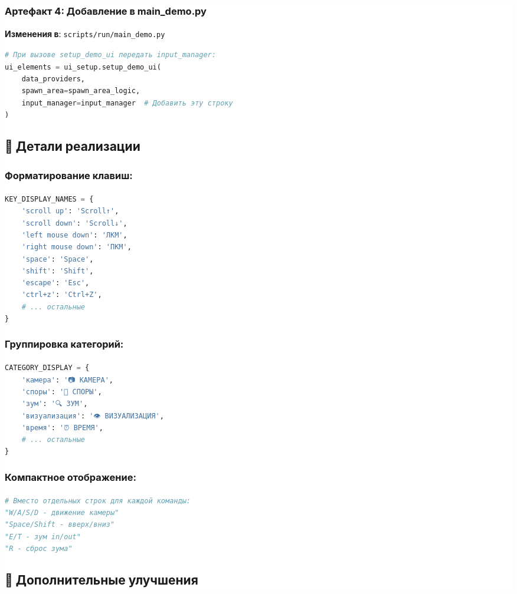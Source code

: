 ### Артефакт 4: Добавление в main_demo.py
**Изменения в**: `scripts/run/main_demo.py`

```python
# При вызове setup_demo_ui передать input_manager:
ui_elements = ui_setup.setup_demo_ui(
    data_providers, 
    spawn_area=spawn_area_logic,
    input_manager=input_manager  # Добавить эту строку
)
```

## 🎨 Детали реализации

### Форматирование клавиш:
```python
KEY_DISPLAY_NAMES = {
    'scroll up': 'Scroll↑',
    'scroll down': 'Scroll↓',
    'left mouse down': 'ЛКМ',
    'right mouse down': 'ПКМ',
    'space': 'Space',
    'shift': 'Shift',
    'escape': 'Esc',
    'ctrl+z': 'Ctrl+Z',
    # ... остальные
}
```

### Группировка категорий:
```python
CATEGORY_DISPLAY = {
    'камера': '📷 КАМЕРА',
    'споры': '🌱 СПОРЫ',
    'зум': '🔍 ЗУМ',
    'визуализация': '👁️ ВИЗУАЛИЗАЦИЯ',
    'время': '⏰ ВРЕМЯ',
    # ... остальные
}
```

### Компактное отображение:
```python
# Вместо отдельных строк для каждой команды:
"W/A/S/D - движение камеры"
"Space/Shift - вверх/вниз"
"E/T - зум in/out"
"R - сброс зума"
```

## 🔄 Дополнительные улучшения
